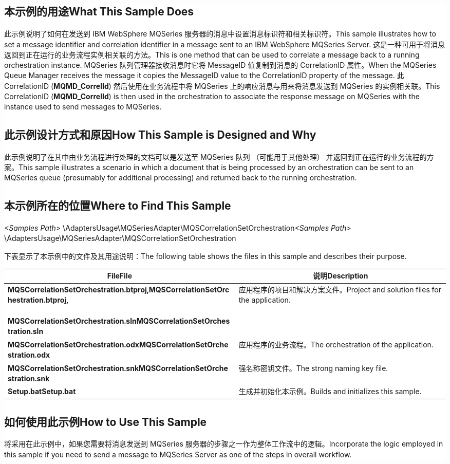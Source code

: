 ## <a name="what-this-sample-does"></a><span data-ttu-id="05c04-108">本示例的用途</span><span class="sxs-lookup"><span data-stu-id="05c04-108">What This Sample Does</span></span>  
 <span data-ttu-id="05c04-109">此示例说明了如何在发送到 IBM WebSphere MQSeries 服务器的消息中设置消息标识符和相关标识符。</span><span class="sxs-lookup"><span data-stu-id="05c04-109">This sample illustrates how to set a message identifier and correlation identifier in a message sent to an IBM WebSphere MQSeries Server.</span></span> <span data-ttu-id="05c04-110">这是一种可用于将消息返回到正在运行的业务流程实例相关联的方法。</span><span class="sxs-lookup"><span data-stu-id="05c04-110">This is one method that can be used to correlate a message back to a running orchestration instance.</span></span> <span data-ttu-id="05c04-111">MQSeries 队列管理器接收消息时它将 MessageID 值复制到消息的 CorrelationID 属性。</span><span class="sxs-lookup"><span data-stu-id="05c04-111">When the MQSeries Queue Manager receives the message it copies the MessageID value to the CorrelationID property of the message.</span></span> <span data-ttu-id="05c04-112">此 CorrelationID (**MQMD_CorrelId**) 然后使用在业务流程中将 MQSeries 上的响应消息与用来将消息发送到 MQSeries 的实例相关联。</span><span class="sxs-lookup"><span data-stu-id="05c04-112">This CorrelationID (**MQMD_CorrelId**) is then used in the orchestration to associate the response message on MQSeries with the instance used to send messages to MQSeries.</span></span>  

## <a name="how-this-sample-is-designed-and-why"></a><span data-ttu-id="05c04-113">此示例设计方式和原因</span><span class="sxs-lookup"><span data-stu-id="05c04-113">How This Sample is Designed and Why</span></span>  
 <span data-ttu-id="05c04-114">此示例说明了在其中由业务流程进行处理的文档可以是发送至 MQSeries 队列 （可能用于其他处理） 并返回到正在运行的业务流程的方案。</span><span class="sxs-lookup"><span data-stu-id="05c04-114">This sample illustrates a scenario in which a document that is being processed by an orchestration can be sent to an MQSeries queue (presumably for additional processing) and returned back to the running orchestration.</span></span>  

## <a name="where-to-find-this-sample"></a><span data-ttu-id="05c04-115">本示例所在的位置</span><span class="sxs-lookup"><span data-stu-id="05c04-115">Where to Find This Sample</span></span>  
 <span data-ttu-id="05c04-116">*\<Samples Path\>* \AdaptersUsage\MQSeriesAdapter\MQSCorrelationSetOrchestration</span><span class="sxs-lookup"><span data-stu-id="05c04-116">*\<Samples Path\>* \AdaptersUsage\MQSeriesAdapter\MQSCorrelationSetOrchestration</span></span>  

 <span data-ttu-id="05c04-117">下表显示了本示例中的文件及其用途说明：</span><span class="sxs-lookup"><span data-stu-id="05c04-117">The following table shows the files in this sample and describes their purpose.</span></span>  

|<span data-ttu-id="05c04-118">**File**</span><span class="sxs-lookup"><span data-stu-id="05c04-118">**File**</span></span>|<span data-ttu-id="05c04-119">**说明**</span><span class="sxs-lookup"><span data-stu-id="05c04-119">**Description**</span></span>|  
|--------------|---------------------|  
|<span data-ttu-id="05c04-120">**MQSCorrelationSetOrchestration.btproj,**</span><span class="sxs-lookup"><span data-stu-id="05c04-120">**MQSCorrelationSetOrchestration.btproj,**</span></span><br /><br /> <span data-ttu-id="05c04-121">**MQSCorrelationSetOrchestration.sln**</span><span class="sxs-lookup"><span data-stu-id="05c04-121">**MQSCorrelationSetOrchestration.sln**</span></span>|<span data-ttu-id="05c04-122">应用程序的项目和解决方案文件。</span><span class="sxs-lookup"><span data-stu-id="05c04-122">Project and solution files for the application.</span></span>|  
|<span data-ttu-id="05c04-123">**MQSCorrelationSetOrchestration.odx**</span><span class="sxs-lookup"><span data-stu-id="05c04-123">**MQSCorrelationSetOrchestration.odx**</span></span>|<span data-ttu-id="05c04-124">应用程序的业务流程。</span><span class="sxs-lookup"><span data-stu-id="05c04-124">The orchestration of the application.</span></span>|  
|<span data-ttu-id="05c04-125">**MQSCorrelationSetOrchestration.snk**</span><span class="sxs-lookup"><span data-stu-id="05c04-125">**MQSCorrelationSetOrchestration.snk**</span></span>|<span data-ttu-id="05c04-126">强名称密钥文件。</span><span class="sxs-lookup"><span data-stu-id="05c04-126">The strong naming key file.</span></span>|  
|<span data-ttu-id="05c04-127">**Setup.bat**</span><span class="sxs-lookup"><span data-stu-id="05c04-127">**Setup.bat**</span></span>|<span data-ttu-id="05c04-128">生成并初始化本示例。</span><span class="sxs-lookup"><span data-stu-id="05c04-128">Builds and initializes this sample.</span></span>|  

## <a name="how-to-use-this-sample"></a><span data-ttu-id="05c04-129">如何使用此示例</span><span class="sxs-lookup"><span data-stu-id="05c04-129">How to Use This Sample</span></span>  
 <span data-ttu-id="05c04-130">将采用在此示例中，如果您需要将消息发送到 MQSeries 服务器的步骤之一作为整体工作流中的逻辑。</span><span class="sxs-lookup"><span data-stu-id="05c04-130">Incorporate the logic employed in this sample if you need to send a message to MQSeries Server as one of the steps in overall workflow.</span></span>  
